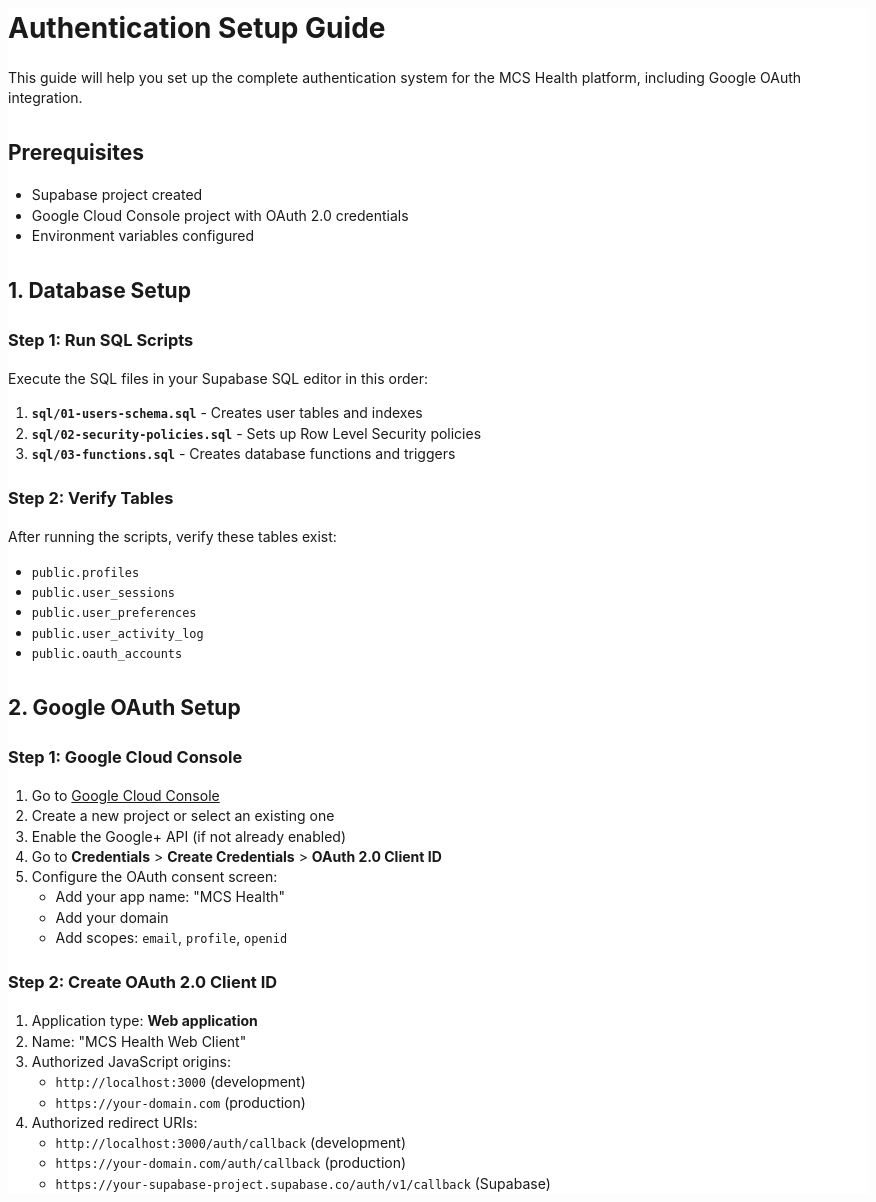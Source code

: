 # Authentication Setup Guide

This guide will help you set up the complete authentication system for the MCS Health platform, including Google OAuth integration.

## Prerequisites

- Supabase project created
- Google Cloud Console project with OAuth 2.0 credentials
- Environment variables configured

## 1. Database Setup

### Step 1: Run SQL Scripts

Execute the SQL files in your Supabase SQL editor in this order:

1. **`sql/01-users-schema.sql`** - Creates user tables and indexes
2. **`sql/02-security-policies.sql`** - Sets up Row Level Security policies
3. **`sql/03-functions.sql`** - Creates database functions and triggers

### Step 2: Verify Tables

After running the scripts, verify these tables exist:
- `public.profiles`
- `public.user_sessions`
- `public.user_preferences`
- `public.user_activity_log`
- `public.oauth_accounts`

## 2. Google OAuth Setup

### Step 1: Google Cloud Console

1. Go to [Google Cloud Console](https://console.cloud.google.com/)
2. Create a new project or select an existing one
3. Enable the Google+ API (if not already enabled)
4. Go to **Credentials** > **Create Credentials** > **OAuth 2.0 Client ID**
5. Configure the OAuth consent screen:
   - Add your app name: "MCS Health"
   - Add your domain
   - Add scopes: `email`, `profile`, `openid`

### Step 2: Create OAuth 2.0 Client ID

1. Application type: **Web application**
2. Name: "MCS Health Web Client"
3. Authorized JavaScript origins:
   - `http://localhost:3000` (development)
   - `https://your-domain.com` (production)
4. Authorized redirect URIs:
   - `http://localhost:3000/auth/callback` (development)
   - `https://your-domain.com/auth/callback` (production)
   - `https://your-supabase-project.supabase.co/auth/v1/callback` (Supabase)

